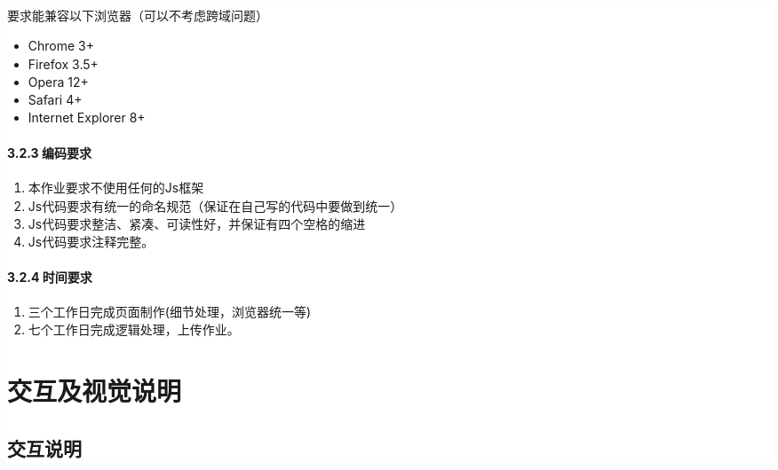 要求能兼容以下浏览器（可以不考虑跨域问题）
* Chrome 3+
* Firefox 3.5+
* Opera 12+
* Safari 4+
* Internet Explorer 8+

#### 3.2.3 编码要求

1. 本作业要求不使用任何的Js框架
2. Js代码要求有统一的命名规范（保证在自己写的代码中要做到统一）
3. Js代码要求整洁、紧凑、可读性好，并保证有四个空格的缩进
4. Js代码要求注释完整。

#### 3.2.4 时间要求

1. 三个工作日完成页面制作(细节处理，浏览器统一等)
2. 七个工作日完成逻辑处理，上传作业。

# 交互及视觉说明

## 交互说明
